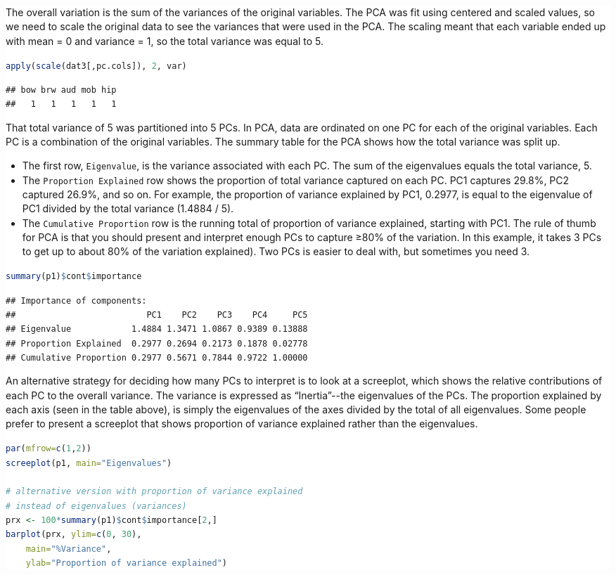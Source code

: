 The overall variation is the sum of the variances of the original variables. The PCA was fit using centered and scaled values, so we need to scale the original data to see the variances that were used in the PCA. The scaling meant that each variable ended up with mean = 0 and variance = 1, so the total variance was equal to 5.


```r
apply(scale(dat3[,pc.cols]), 2, var)
```

```
## bow brw aud mob hip 
##   1   1   1   1   1
```
 
That total variance of 5 was partitioned into 5 PCs. In PCA, data are ordinated on one PC for each of the original variables. Each PC is a combination of the original variables. The summary table for the PCA shows how the total variance was split up. 

- The first row, `Eigenvalue`, is the variance associated with each PC. The sum of the eigenvalues equals the total variance, 5. 
- The `Proportion Explained` row shows the proportion of total variance captured on each PC. PC1 captures 29.8%, PC2 captured 26.9%, and so on. For example, the proportion of variance explained by PC1, 0.2977, is equal to the eigenvalue of PC1 divided by the total variance (1.4884 / 5).
- The `Cumulative Proportion` row is the running total of proportion of variance explained, starting with PC1. The rule of thumb for PCA is that you should present and interpret enough PCs to capture ≥80% of the variation. In this example, it takes 3 PCs to get up to about 80% of the variation explained). Two PCs is easier to deal with, but sometimes you need 3. 


```r
summary(p1)$cont$importance
```

```
## Importance of components:
##                          PC1    PC2    PC3    PC4     PC5
## Eigenvalue            1.4884 1.3471 1.0867 0.9389 0.13888
## Proportion Explained  0.2977 0.2694 0.2173 0.1878 0.02778
## Cumulative Proportion 0.2977 0.5671 0.7844 0.9722 1.00000
```

An alternative strategy for deciding how many PCs to interpret is to look at a screeplot, which shows the relative contributions of each PC to the overall variance. The variance is expressed as “Inertia”--the eigenvalues of the PCs. The proportion explained by each axis (seen in the table above), is simply the eigenvalues of the axes divided by the total of all eigenvalues. Some people prefer to present a screeplot that shows proportion of variance explained rather than the eigenvalues.


```r
par(mfrow=c(1,2))
screeplot(p1, main="Eigenvalues")

# alternative version with proportion of variance explained
# instead of eigenvalues (variances)
prx <- 100*summary(p1)$cont$importance[2,]
barplot(prx, ylim=c(0, 30),
    main="%Variance",
    ylab="Proportion of variance explained")
```
